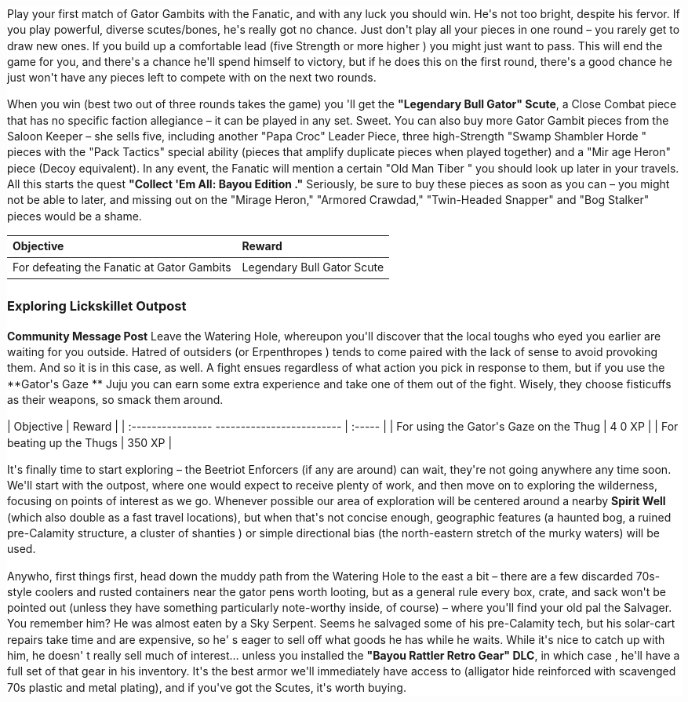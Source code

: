 Play your first match of Gator Gambits  with the Fanatic, and with any luck you should win. He's not too bright, despite his fervor. If  you play powerful, diverse scutes/bones, he's really got no chance. Just don't play all  your pieces in one round – you rarely get to draw new ones. If you build up a comfortable lead (five Strength or more higher ) you might just want to pass. This will end the game for you, and there's a chance he'll spend himself  to victory, but if he does this on the first round, there's a good chance he just won't have any  pieces left to compete with on the next two rounds.

When you win (best two out of three rounds takes the game) you 'll get the **"Legendary Bull Gator" Scute**, a Close Combat piece that has no specific faction allegiance –  it can be played in any set. Sweet. You can also buy more Gator Gambit pieces from the Saloon Keeper – she  sells five, including another "Papa Croc" Leader Piece, three high-Strength "Swamp Shambler Horde " pieces with the "Pack Tactics" special ability (pieces that amplify duplicate pieces when played together) and a "Mir age Heron" piece (Decoy equivalent). In any event, the Fanatic will mention a certain "Old Man Tiber " you should look up later in your travels. All this starts the quest **"Collect 'Em All: Bayou Edition ."** Seriously, be sure to buy these pieces as soon as you can – you might not be able to later, and  missing out on the "Mirage Heron," "Armored Crawdad," "Twin-Headed Snapper" and "Bog  Stalker" pieces would be a shame.

| Objective                                   | Reward                        |
| :------------------------------------------  | :---------------------------- |
| For defeating the Fanatic at Gator Gambits | Legendary Bull Gator Scute |

###  Exploring Lickskillet Outpost

**Community Message Post**
Leave the Watering Hole, whereupon you'll discover that  the local toughs who eyed you earlier are waiting for you outside. Hatred of outsiders (or Erpenthropes ) tends to come paired with the lack of sense to avoid provoking them. And so it is in this case, as well. A  fight ensues regardless of what action you pick in response to them, but if you use the **Gator's Gaze ** Juju you can earn some extra experience and take one of them out of the fight. Wisely, they choose  fisticuffs as their weapons, so smack them around.

| Objective                                  | Reward |
| :---------------- ------------------------- | :----- |
| For using the Gator's Gaze on the Thug    | 4 0 XP  |
| For beating up the Thugs                   | 350 XP |

It's  finally time to start exploring – the Beetriot Enforcers (if any are around) can wait, they're not  going anywhere any time soon. We'll start with the outpost, where one would expect to receive plenty of work,  and then move on to exploring the wilderness, focusing on points of interest as we go. Whenever possible our area of exploration will  be centered around a nearby **Spirit Well** (which also double as a fast travel locations), but when that's not  concise enough, geographic features (a haunted bog, a ruined pre-Calamity structure, a cluster of shanties ) or simple directional bias (the north-eastern stretch of the murky waters) will be used.

Anywho, first things  first, head down the muddy path from the Watering Hole to the east a bit – there are a few discarded 70s- style coolers and rusted containers near the gator pens worth looting, but as a general rule every box, crate, and sack  won't be pointed out (unless they have something particularly note-worthy inside, of course) – where you'll  find your old pal the Salvager. You remember him? He was almost eaten by a Sky Serpent. Seems he salvaged  some of his pre-Calamity tech, but his solar-cart repairs take time and are expensive, so he' s eager to sell off what goods he has while he waits. While it's nice to catch up with him, he doesn' t really sell much of interest… unless you installed the **"Bayou Rattler Retro Gear" DLC**, in which case , he'll have a full set of that gear in his inventory. It's the best armor we'll immediately have access  to (alligator hide reinforced with scavenged 70s plastic and metal plating), and if you've got  the Scutes, it's worth buying.
